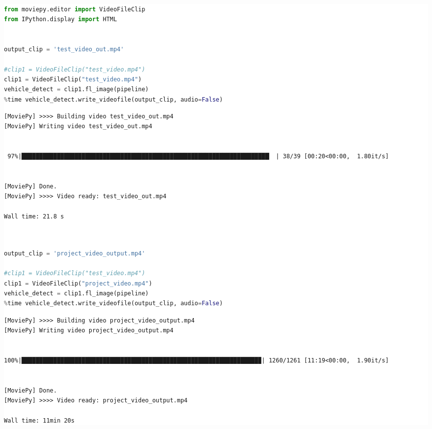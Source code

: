 
```python
from moviepy.editor import VideoFileClip
from IPython.display import HTML


output_clip = 'test_video_out.mp4'

#clip1 = VideoFileClip("test_video.mp4")
clip1 = VideoFileClip("test_video.mp4")
vehicle_detect = clip1.fl_image(pipeline)
%time vehicle_detect.write_videofile(output_clip, audio=False)

```

    [MoviePy] >>>> Building video test_video_out.mp4
    [MoviePy] Writing video test_video_out.mp4
    

     97%|██████████████████████████████████████████████████████████████████████▏ | 38/39 [00:20<00:00,  1.80it/s]
    

    [MoviePy] Done.
    [MoviePy] >>>> Video ready: test_video_out.mp4 
    
    Wall time: 21.8 s
    


```python


output_clip = 'project_video_output.mp4'

#clip1 = VideoFileClip("test_video.mp4")
clip1 = VideoFileClip("project_video.mp4")
vehicle_detect = clip1.fl_image(pipeline)
%time vehicle_detect.write_videofile(output_clip, audio=False)

```

    [MoviePy] >>>> Building video project_video_output.mp4
    [MoviePy] Writing video project_video_output.mp4
    

    100%|███████████████████████████████████████████████████████████████████▉| 1260/1261 [11:19<00:00,  1.90it/s]
    

    [MoviePy] Done.
    [MoviePy] >>>> Video ready: project_video_output.mp4 
    
    Wall time: 11min 20s
    


[//]: # (Image References)
[image1]: ./example_images/car.png
[image2]: ./example_images/line.png
[image3]: ./output_images/cars_found.png
[image4]: ./output_images/outputfigure.png
[image5]: ./output_images/HOG_out.png
[image6]: ./output_images/Notcar_HOG_out.png
[image7]: ./output_images/line_color_hist_vis.png
[image8]: ./output_images/car_color_hist_vis.png
[video1]: ./project_video_output.mp4